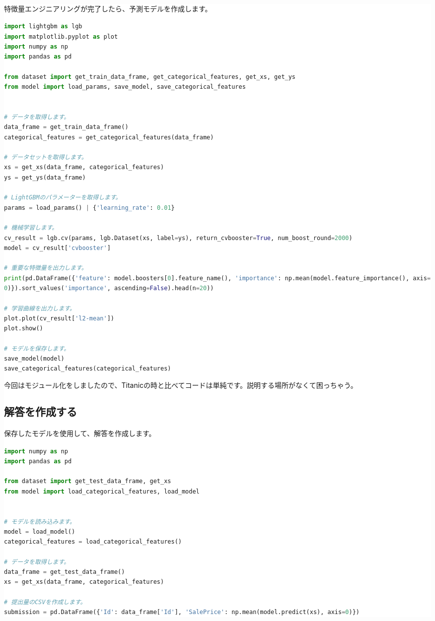 特徴量エンジニアリングが完了したら、予測モデルを作成します。

~~~python
import lightgbm as lgb
import matplotlib.pyplot as plot
import numpy as np
import pandas as pd

from dataset import get_train_data_frame, get_categorical_features, get_xs, get_ys
from model import load_params, save_model, save_categorical_features


# データを取得します。
data_frame = get_train_data_frame()
categorical_features = get_categorical_features(data_frame)

# データセットを取得します。
xs = get_xs(data_frame, categorical_features)
ys = get_ys(data_frame)

# LightGBMのパラメーターを取得します。
params = load_params() | {'learning_rate': 0.01}

# 機械学習します。
cv_result = lgb.cv(params, lgb.Dataset(xs, label=ys), return_cvbooster=True, num_boost_round=2000)
model = cv_result['cvbooster']

# 重要な特徴量を出力します。
print(pd.DataFrame({'feature': model.boosters[0].feature_name(), 'importance': np.mean(model.feature_importance(), axis=0)}).sort_values('importance', ascending=False).head(n=20))

# 学習曲線を出力します。
plot.plot(cv_result['l2-mean'])
plot.show()

# モデルを保存します。
save_model(model)
save_categorical_features(categorical_features)
~~~

今回はモジュール化をしましたので、Titanicの時と比べてコードは単純です。説明する場所がなくて困っちゃう。

## 解答を作成する

保存したモデルを使用して、解答を作成します。

~~~python
import numpy as np
import pandas as pd

from dataset import get_test_data_frame, get_xs
from model import load_categorical_features, load_model


# モデルを読み込みます。
model = load_model()
categorical_features = load_categorical_features()

# データを取得します。
data_frame = get_test_data_frame()
xs = get_xs(data_frame, categorical_features)

# 提出量のCSVを作成します。
submission = pd.DataFrame({'Id': data_frame['Id'], 'SalePrice': np.mean(model.predict(xs), axis=0)})
~~~